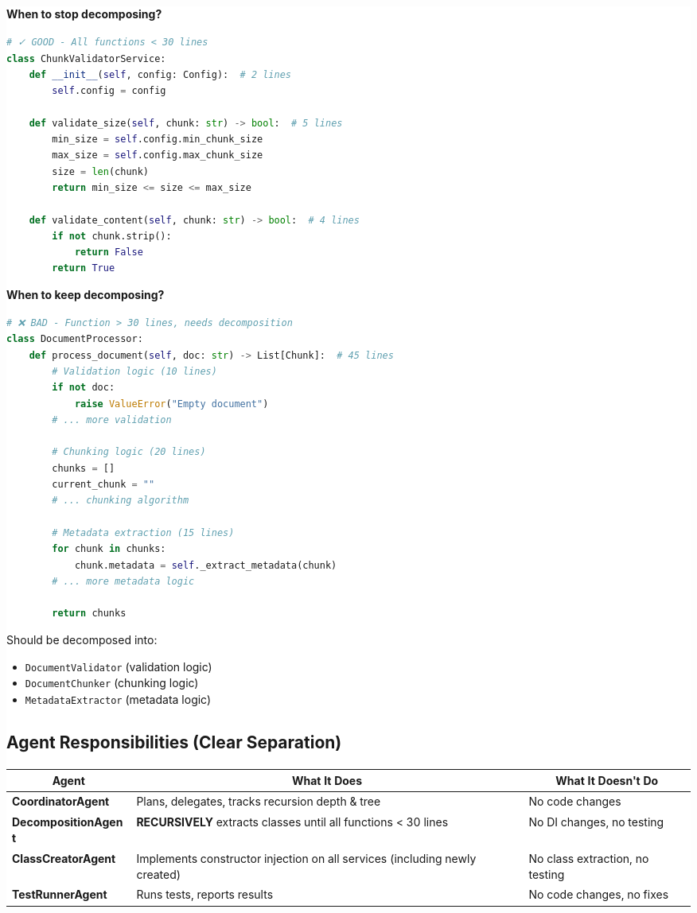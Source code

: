 **When to stop decomposing?**
```python
# ✓ GOOD - All functions < 30 lines
class ChunkValidatorService:
    def __init__(self, config: Config):  # 2 lines
        self.config = config

    def validate_size(self, chunk: str) -> bool:  # 5 lines
        min_size = self.config.min_chunk_size
        max_size = self.config.max_chunk_size
        size = len(chunk)
        return min_size <= size <= max_size

    def validate_content(self, chunk: str) -> bool:  # 4 lines
        if not chunk.strip():
            return False
        return True
```

**When to keep decomposing?**
```python
# ❌ BAD - Function > 30 lines, needs decomposition
class DocumentProcessor:
    def process_document(self, doc: str) -> List[Chunk]:  # 45 lines
        # Validation logic (10 lines)
        if not doc:
            raise ValueError("Empty document")
        # ... more validation

        # Chunking logic (20 lines)
        chunks = []
        current_chunk = ""
        # ... chunking algorithm

        # Metadata extraction (15 lines)
        for chunk in chunks:
            chunk.metadata = self._extract_metadata(chunk)
        # ... more metadata logic

        return chunks
```
Should be decomposed into:
- `DocumentValidator` (validation logic)
- `DocumentChunker` (chunking logic)
- `MetadataExtractor` (metadata logic)

## Agent Responsibilities (Clear Separation)

| Agent | What It Does | What It Doesn't Do |
|-------|--------------|-------------------|
| **CoordinatorAgent** | Plans, delegates, tracks recursion depth & tree | No code changes |
| **DecompositionAgent** | **RECURSIVELY** extracts classes until all functions < 30 lines | No DI changes, no testing |
| **ClassCreatorAgent** | Implements constructor injection on all services (including newly created) | No class extraction, no testing |
| **TestRunnerAgent** | Runs tests, reports results | No code changes, no fixes |
